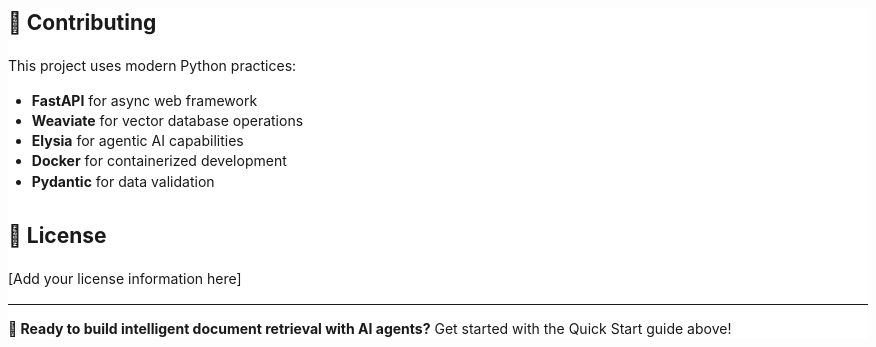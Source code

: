 ## 🤝 Contributing

This project uses modern Python practices:
- **FastAPI** for async web framework
- **Weaviate** for vector database operations
- **Elysia** for agentic AI capabilities
- **Docker** for containerized development
- **Pydantic** for data validation

## 📄 License

[Add your license information here]

---

**🚀 Ready to build intelligent document retrieval with AI agents?** Get started with the Quick Start guide above!